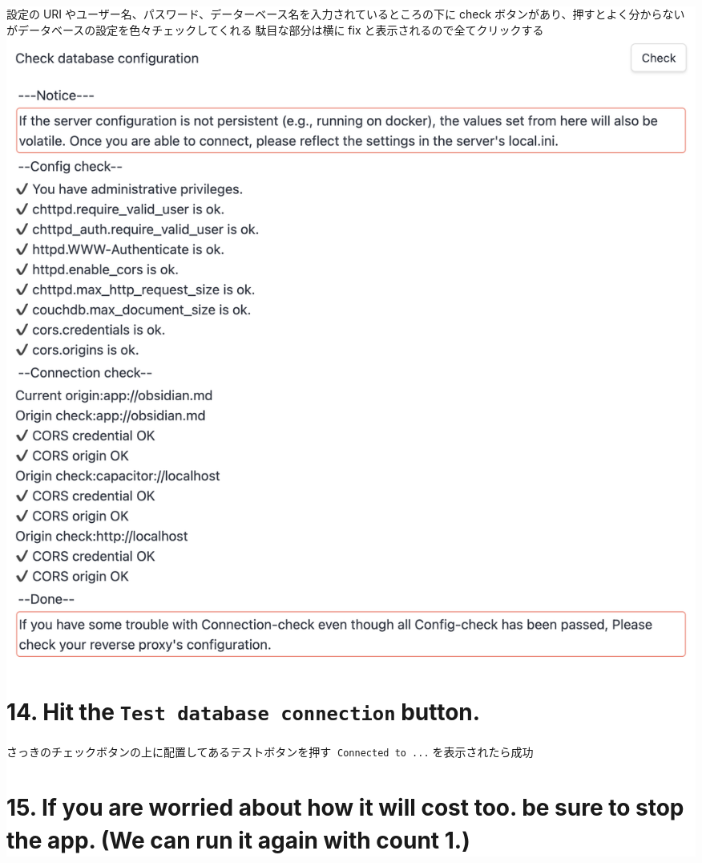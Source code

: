 設定の URI やユーザー名、パスワード、データーベース名を入力されているところの下に check ボタンがあり、押すとよく分からないがデータベースの設定を色々チェックしてくれる
駄目な部分は横に fix と表示されるので全てクリックする
![Pasted image 20240120185427.png](Pasted%20image%2020240120185427.png)

# 14. Hit the `Test database connection` button.  

さっきのチェックボタンの上に配置してあるテストボタンを押す
 `Connected to ...` を表示されたら成功

# 15. If you are worried about how it will cost too. be sure to stop the app. (We can run it again with count 1.)
